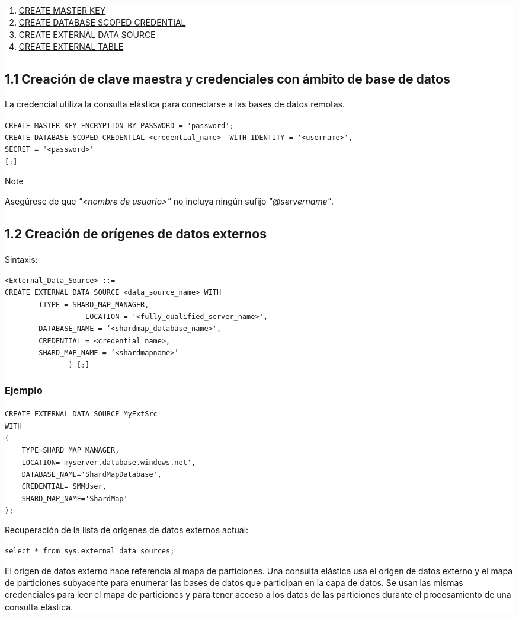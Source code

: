 1. [CREATE MASTER KEY](https://msdn.microsoft.com/library/ms174382.aspx)
2. [CREATE DATABASE SCOPED CREDENTIAL](https://msdn.microsoft.com/library/mt270260.aspx)
3. [CREATE EXTERNAL DATA SOURCE](https://msdn.microsoft.com/library/dn935022.aspx)
4. [CREATE EXTERNAL TABLE](https://msdn.microsoft.com/library/dn935021.aspx) 

## <a name="11-create-database-scoped-master-key-and-credentials"></a>1.1 Creación de clave maestra y credenciales con ámbito de base de datos
La credencial utiliza la consulta elástica para conectarse a las bases de datos remotas.  

    CREATE MASTER KEY ENCRYPTION BY PASSWORD = 'password';
    CREATE DATABASE SCOPED CREDENTIAL <credential_name>  WITH IDENTITY = '<username>',  
    SECRET = '<password>'
    [;]

> [!NOTE]
> Asegúrese de que *"\<nombre de usuario\>"* no incluya ningún sufijo *"@servername"*. 
> 
> 

## <a name="12-create-external-data-sources"></a>1.2 Creación de orígenes de datos externos
Sintaxis:

    <External_Data_Source> ::=    
    CREATE EXTERNAL DATA SOURCE <data_source_name> WITH                                              
            (TYPE = SHARD_MAP_MANAGER,
                       LOCATION = '<fully_qualified_server_name>',
            DATABASE_NAME = ‘<shardmap_database_name>',
            CREDENTIAL = <credential_name>, 
            SHARD_MAP_NAME = ‘<shardmapname>’ 
                   ) [;] 

### <a name="example"></a>Ejemplo
    CREATE EXTERNAL DATA SOURCE MyExtSrc 
    WITH 
    ( 
        TYPE=SHARD_MAP_MANAGER,
        LOCATION='myserver.database.windows.net', 
        DATABASE_NAME='ShardMapDatabase', 
        CREDENTIAL= SMMUser, 
        SHARD_MAP_NAME='ShardMap' 
    );

Recuperación de la lista de orígenes de datos externos actual: 

    select * from sys.external_data_sources; 

El origen de datos externo hace referencia al mapa de particiones. Una consulta elástica usa el origen de datos externo y el mapa de particiones subyacente para enumerar las bases de datos que participan en la capa de datos. Se usan las mismas credenciales para leer el mapa de particiones y para tener acceso a los datos de las particiones durante el procesamiento de una consulta elástica. 


[1]: ./media/sql-database-elastic-query-horizontal-partitioning/horizontalpartitioning.png
